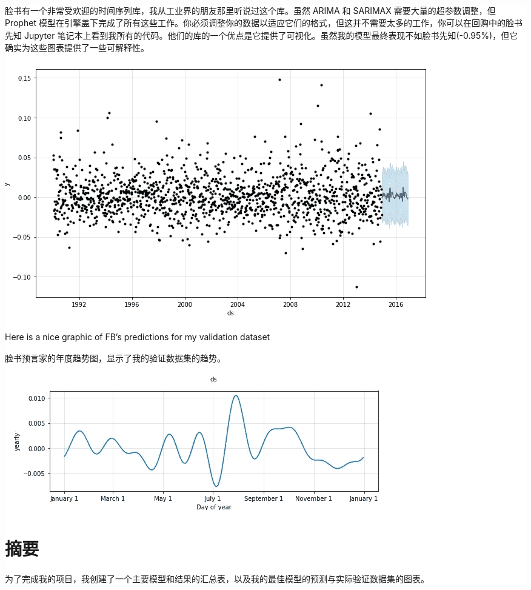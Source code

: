 脸书有一个非常受欢迎的时间序列库，我从工业界的朋友那里听说过这个库。虽然 ARIMA 和 SARIMAX 需要大量的超参数调整，但 Prophet 模型在引擎盖下完成了所有这些工作。你必须调整你的数据以适应它们的格式，但这并不需要太多的工作，你可以在回购中的脸书先知 Jupyter 笔记本上看到我所有的代码。他们的库的一个优点是它提供了可视化。虽然我的模型最终表现不如脸书先知(-0.95%)，但它确实为这些图表提供了一些可解释性。

![](img/b6806654ffb1cb9ac41fa522b59ceb51.png)

Here is a nice graphic of FB’s predictions for my validation dataset

脸书预言家的年度趋势图，显示了我的验证数据集的趋势。

![](img/506124c5534b75772fcc6eba28b47337.png)

# 摘要

为了完成我的项目，我创建了一个主要模型和结果的汇总表，以及我的最佳模型的预测与实际验证数据集的图表。
